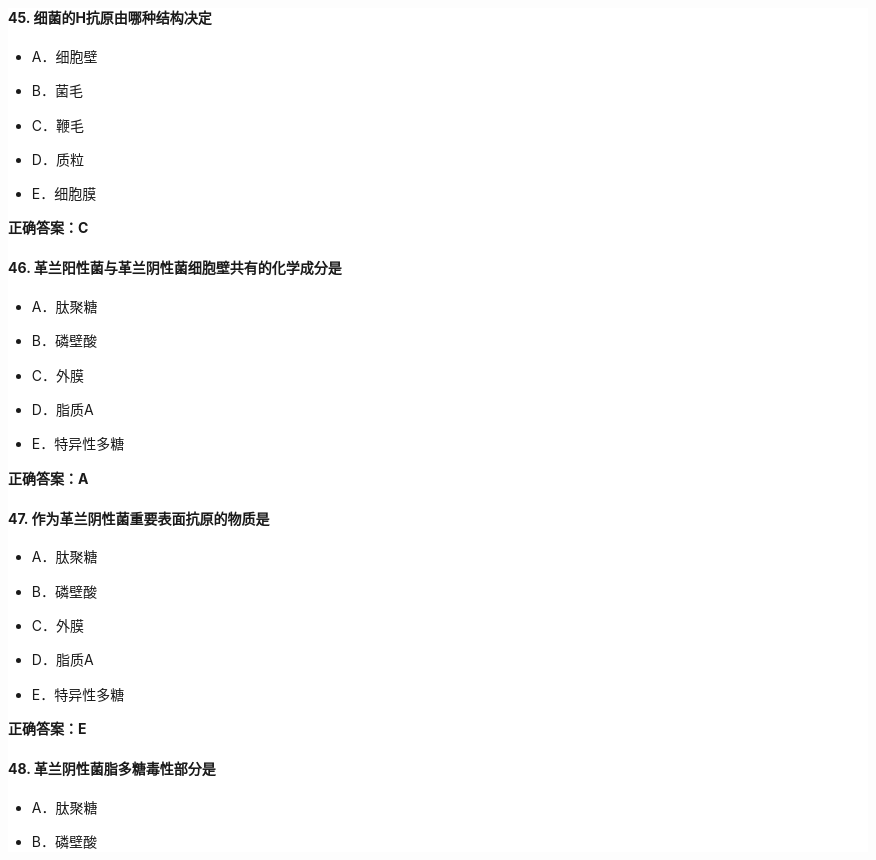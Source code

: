 



#### 45. 细菌的H抗原由哪种结构决定

* A．细胞壁

* B．菌毛

* C．鞭毛

* D．质粒

* E．细胞膜

**正确答案：C**







#### 46. 革兰阳性菌与革兰阴性菌细胞壁共有的化学成分是

* A．肽聚糖

* B．磷壁酸

* C．外膜

* D．脂质A

* E．特异性多糖

**正确答案：A**







#### 47. 作为革兰阴性菌重要表面抗原的物质是

* A．肽聚糖

* B．磷壁酸

* C．外膜

* D．脂质A

* E．特异性多糖

**正确答案：E**







#### 48. 革兰阴性菌脂多糖毒性部分是

* A．肽聚糖

* B．磷壁酸
